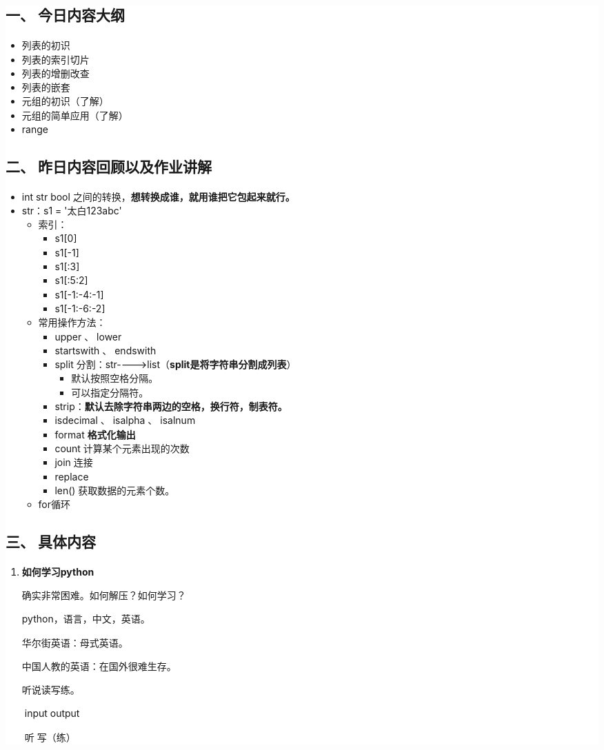 ## 一、 今日内容大纲

+ 列表的初识
+ 列表的索引切片
+ 列表的增删改查
+ 列表的嵌套
+ 元组的初识（了解）
+ 元组的简单应用（了解）
+ range

## 二、 昨日内容回顾以及作业讲解

+ int   str   bool 之间的转换，**想转换成谁，就用谁把它包起来就行。**
+ str：s1 = '太白123abc'
  + 索引：
    + s1[0] 
    + s1[-1]
    + s1[:3]
    + s1[:5:2]
    + s1[-1:-4:-1]
    + s1[-1:-6:-2]
  + 常用操作方法：
    + upper 、 lower 
    + startswith 、 endswith
    + split 分割：str---->list（**split是将字符串分割成列表**）
      + 默认按照空格分隔。
      + 可以指定分隔符。
    + strip：**默认去除字符串两边的空格，换行符，制表符。**
    + isdecimal 、 isalpha  、 isalnum
    + format **格式化输出**
    + count 计算某个元素出现的次数
    + join   连接
    + replace 
    + len()  获取数据的元素个数。
  + for循环

## 三、 具体内容

 1. **如何学习python**

    确实非常困难。如何解压？如何学习？

    python，语言，中文，英语。

    华尔街英语：母式英语。

    中国人教的英语：在国外很难生存。

    听说读写练。

    ​	input 							output

    ​	听									写（练）
